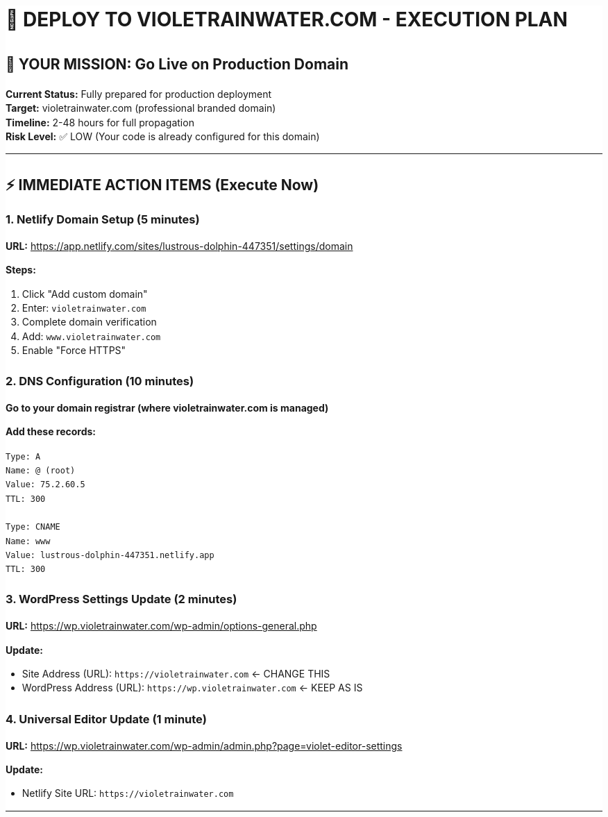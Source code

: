 # 🎯 DEPLOY TO VIOLETRAINWATER.COM - EXECUTION PLAN

## 🚀 YOUR MISSION: Go Live on Production Domain

**Current Status:** Fully prepared for production deployment  
**Target:** violetrainwater.com (professional branded domain)  
**Timeline:** 2-48 hours for full propagation  
**Risk Level:** ✅ LOW (Your code is already configured for this domain)

---

## ⚡ IMMEDIATE ACTION ITEMS (Execute Now)

### **1. Netlify Domain Setup (5 minutes)**
**URL:** https://app.netlify.com/sites/lustrous-dolphin-447351/settings/domain

**Steps:**
1. Click "Add custom domain"
2. Enter: `violetrainwater.com`
3. Complete domain verification
4. Add: `www.violetrainwater.com`
5. Enable "Force HTTPS"

### **2. DNS Configuration (10 minutes)**
**Go to your domain registrar (where violetrainwater.com is managed)**

**Add these records:**
```
Type: A
Name: @ (root)
Value: 75.2.60.5
TTL: 300

Type: CNAME
Name: www
Value: lustrous-dolphin-447351.netlify.app  
TTL: 300
```

### **3. WordPress Settings Update (2 minutes)**
**URL:** https://wp.violetrainwater.com/wp-admin/options-general.php

**Update:**
- Site Address (URL): `https://violetrainwater.com` ← CHANGE THIS
- WordPress Address (URL): `https://wp.violetrainwater.com` ← KEEP AS IS

### **4. Universal Editor Update (1 minute)**
**URL:** https://wp.violetrainwater.com/wp-admin/admin.php?page=violet-editor-settings

**Update:**
- Netlify Site URL: `https://violetrainwater.com`

---